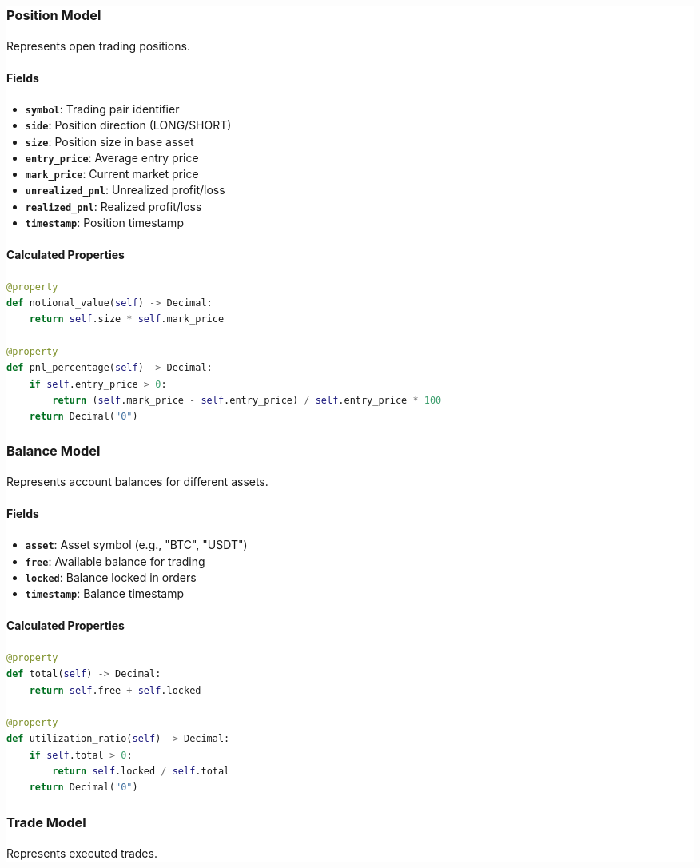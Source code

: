 ### Position Model
Represents open trading positions.

#### Fields
- **`symbol`**: Trading pair identifier
- **`side`**: Position direction (LONG/SHORT)
- **`size`**: Position size in base asset
- **`entry_price`**: Average entry price
- **`mark_price`**: Current market price
- **`unrealized_pnl`**: Unrealized profit/loss
- **`realized_pnl`**: Realized profit/loss
- **`timestamp`**: Position timestamp

#### Calculated Properties
```python
@property
def notional_value(self) -> Decimal:
    return self.size * self.mark_price

@property
def pnl_percentage(self) -> Decimal:
    if self.entry_price > 0:
        return (self.mark_price - self.entry_price) / self.entry_price * 100
    return Decimal("0")
```

### Balance Model
Represents account balances for different assets.

#### Fields
- **`asset`**: Asset symbol (e.g., "BTC", "USDT")
- **`free`**: Available balance for trading
- **`locked`**: Balance locked in orders
- **`timestamp`**: Balance timestamp

#### Calculated Properties
```python
@property
def total(self) -> Decimal:
    return self.free + self.locked

@property
def utilization_ratio(self) -> Decimal:
    if self.total > 0:
        return self.locked / self.total
    return Decimal("0")
```

### Trade Model
Represents executed trades.
